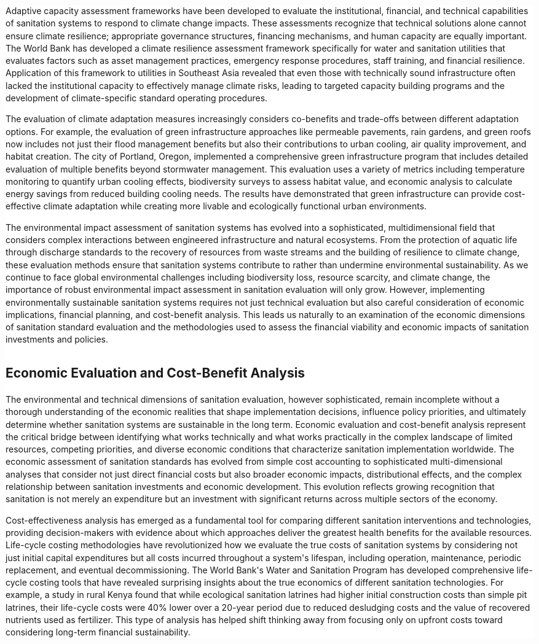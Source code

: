 Adaptive capacity assessment frameworks have been developed to evaluate the institutional, financial, and technical capabilities of sanitation systems to respond to climate change impacts. These assessments recognize that technical solutions alone cannot ensure climate resilience; appropriate governance structures, financing mechanisms, and human capacity are equally important. The World Bank has developed a climate resilience assessment framework specifically for water and sanitation utilities that evaluates factors such as asset management practices, emergency response procedures, staff training, and financial resilience. Application of this framework to utilities in Southeast Asia revealed that even those with technically sound infrastructure often lacked the institutional capacity to effectively manage climate risks, leading to targeted capacity building programs and the development of climate-specific standard operating procedures.

The evaluation of climate adaptation measures increasingly considers co-benefits and trade-offs between different adaptation options. For example, the evaluation of green infrastructure approaches like permeable pavements, rain gardens, and green roofs now includes not just their flood management benefits but also their contributions to urban cooling, air quality improvement, and habitat creation. The city of Portland, Oregon, implemented a comprehensive green infrastructure program that includes detailed evaluation of multiple benefits beyond stormwater management. This evaluation uses a variety of metrics including temperature monitoring to quantify urban cooling effects, biodiversity surveys to assess habitat value, and economic analysis to calculate energy savings from reduced building cooling needs. The results have demonstrated that green infrastructure can provide cost-effective climate adaptation while creating more livable and ecologically functional urban environments.

The environmental impact assessment of sanitation systems has evolved into a sophisticated, multidimensional field that considers complex interactions between engineered infrastructure and natural ecosystems. From the protection of aquatic life through discharge standards to the recovery of resources from waste streams and the building of resilience to climate change, these evaluation methods ensure that sanitation systems contribute to rather than undermine environmental sustainability. As we continue to face global environmental challenges including biodiversity loss, resource scarcity, and climate change, the importance of robust environmental impact assessment in sanitation evaluation will only grow. However, implementing environmentally sustainable sanitation systems requires not just technical evaluation but also careful consideration of economic implications, financial planning, and cost-benefit analysis. This leads us naturally to an examination of the economic dimensions of sanitation standard evaluation and the methodologies used to assess the financial viability and economic impacts of sanitation investments and policies.

## Economic Evaluation and Cost-Benefit Analysis

The environmental and technical dimensions of sanitation evaluation, however sophisticated, remain incomplete without a thorough understanding of the economic realities that shape implementation decisions, influence policy priorities, and ultimately determine whether sanitation systems are sustainable in the long term. Economic evaluation and cost-benefit analysis represent the critical bridge between identifying what works technically and what works practically in the complex landscape of limited resources, competing priorities, and diverse economic conditions that characterize sanitation implementation worldwide. The economic assessment of sanitation standards has evolved from simple cost accounting to sophisticated multi-dimensional analyses that consider not just direct financial costs but also broader economic impacts, distributional effects, and the complex relationship between sanitation investments and economic development. This evolution reflects growing recognition that sanitation is not merely an expenditure but an investment with significant returns across multiple sectors of the economy.

Cost-effectiveness analysis has emerged as a fundamental tool for comparing different sanitation interventions and technologies, providing decision-makers with evidence about which approaches deliver the greatest health benefits for the available resources. Life-cycle costing methodologies have revolutionized how we evaluate the true costs of sanitation systems by considering not just initial capital expenditures but all costs incurred throughout a system's lifespan, including operation, maintenance, periodic replacement, and eventual decommissioning. The World Bank's Water and Sanitation Program has developed comprehensive life-cycle costing tools that have revealed surprising insights about the true economics of different sanitation technologies. For example, a study in rural Kenya found that while ecological sanitation latrines had higher initial construction costs than simple pit latrines, their life-cycle costs were 40% lower over a 20-year period due to reduced desludging costs and the value of recovered nutrients used as fertilizer. This type of analysis has helped shift thinking away from focusing only on upfront costs toward considering long-term financial sustainability.
